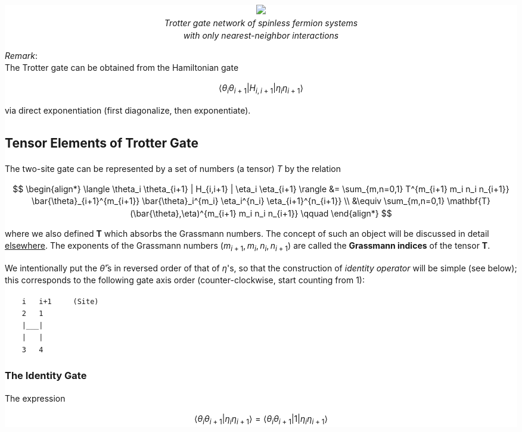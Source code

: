 <center>

![](../GTensor/fermion_gate_network.png)   
*Trotter gate network of spinless fermion systems <br>with only nearest-neighbor interactions*

</center>

*Remark*:   
The Trotter gate can be obtained from the Hamiltonian gate

$$
\langle \theta_i \theta_{i+1} | H_{i,i+1} | \eta_i \eta_{i+1} \rangle
$$

via direct exponentiation (first diagonalize, then exponentiate). 

## Tensor Elements of Trotter Gate

The two-site gate can be represented by a set of numbers (a tensor) $T$ by the relation

$$
\begin{align*}
    \langle \theta_i \theta_{i+1} | H_{i,i+1} | \eta_i \eta_{i+1} \rangle 
    &= \sum_{m,n=0,1} T^{m_{i+1} m_i n_i n_{i+1}} 
    \bar{\theta}_{i+1}^{m_{i+1}} \bar{\theta}_i^{m_i} 
    \eta_i^{n_i} \eta_{i+1}^{n_{i+1}} 
    \\
    &\equiv \sum_{m,n=0,1} \mathbf{T}(\bar{\theta},\eta)^{m_{i+1} m_i n_i n_{i+1}}
    \qquad
\end{align*}
$$

where we also defined $\mathbf{T}$ which absorbs the Grassmann numbers. The concept of such an object will be discussed in detail [elsewhere](../GTensor/contraction_motiv.md). The exponents of the Grassmann numbers $(m_{i+1}, m_i, n_i, n_{i+1})$ are called the **Grassmann indices** of the tensor $\mathbf{T}$.

We intentionally put the $\bar{\theta}$'s in reversed order of that of $\eta$'s, so that the construction of *identity operator* will be simple (see below); this corresponds to the following gate axis order (counter-clockwise, start counting from 1):

```
    i   i+1     (Site)
    2   1
    |___|
    |   |
    3   4
```

### The Identity Gate

The expression
    
$$
\langle \theta_i \theta_{i+1} | \eta_i \eta_{i+1} \rangle
= \langle \theta_i \theta_{i+1} | 1 | \eta_i \eta_{i+1} \rangle
$$
